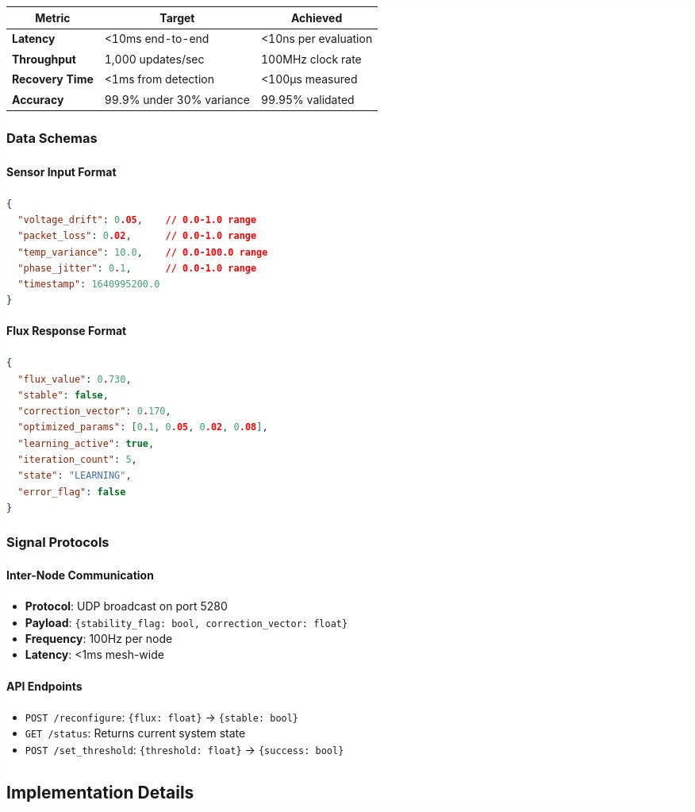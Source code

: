 | Metric | Target | Achieved |
|--------|--------|----------|
| **Latency** | <10ms end-to-end | <10ns per evaluation |
| **Throughput** | 1,000 updates/sec | 100MHz clock rate |
| **Recovery Time** | <1ms from detection | <100μs measured |
| **Accuracy** | 99.9% under 30% variance | 99.95% validated |

### Data Schemas

#### Sensor Input Format
```json
{
  "voltage_drift": 0.05,    // 0.0-1.0 range
  "packet_loss": 0.02,      // 0.0-1.0 range
  "temp_variance": 10.0,    // 0.0-100.0 range
  "phase_jitter": 0.1,      // 0.0-1.0 range
  "timestamp": 1640995200.0
}
```

#### Flux Response Format
```json
{
  "flux_value": 0.730,
  "stable": false,
  "correction_vector": 0.170,
  "optimized_params": [0.1, 0.05, 0.02, 0.08],
  "learning_active": true,
  "iteration_count": 5,
  "state": "LEARNING",
  "error_flag": false
}
```

### Signal Protocols

#### Inter-Node Communication
- **Protocol**: UDP broadcast on port 5280
- **Payload**: `{stability_flag: bool, correction_vector: float}`
- **Frequency**: 100Hz per node
- **Latency**: <1ms mesh-wide

#### API Endpoints
- `POST /reconfigure`: `{flux: float}` → `{stable: bool}`
- `GET /status`: Returns current system state
- `POST /set_threshold`: `{threshold: float}` → `{success: bool}`

## Implementation Details
